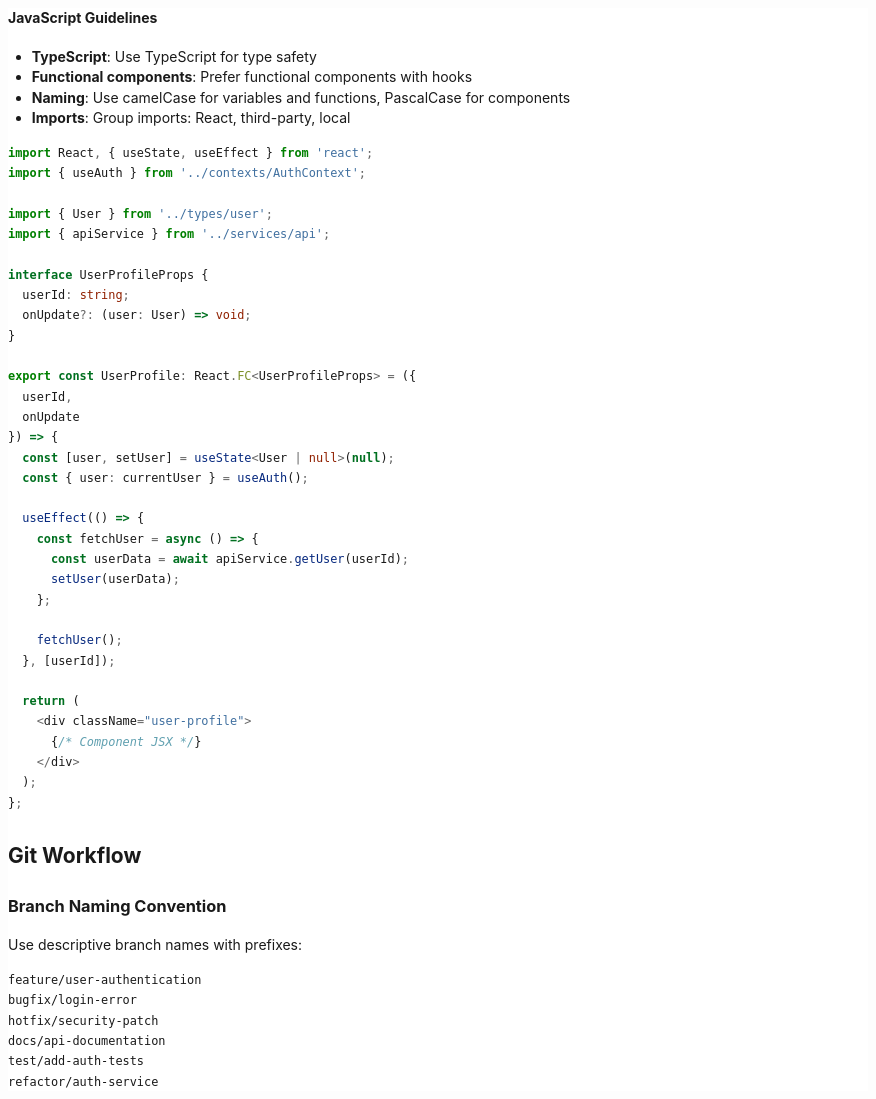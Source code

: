 #### JavaScript Guidelines

- **TypeScript**: Use TypeScript for type safety
- **Functional components**: Prefer functional components with hooks
- **Naming**: Use camelCase for variables and functions, PascalCase for components
- **Imports**: Group imports: React, third-party, local

```typescript
import React, { useState, useEffect } from 'react';
import { useAuth } from '../contexts/AuthContext';

import { User } from '../types/user';
import { apiService } from '../services/api';

interface UserProfileProps {
  userId: string;
  onUpdate?: (user: User) => void;
}

export const UserProfile: React.FC<UserProfileProps> = ({ 
  userId, 
  onUpdate 
}) => {
  const [user, setUser] = useState<User | null>(null);
  const { user: currentUser } = useAuth();

  useEffect(() => {
    const fetchUser = async () => {
      const userData = await apiService.getUser(userId);
      setUser(userData);
    };
    
    fetchUser();
  }, [userId]);

  return (
    <div className="user-profile">
      {/* Component JSX */}
    </div>
  );
};
```

## Git Workflow

### Branch Naming Convention

Use descriptive branch names with prefixes:

```
feature/user-authentication
bugfix/login-error
hotfix/security-patch
docs/api-documentation
test/add-auth-tests
refactor/auth-service
```
